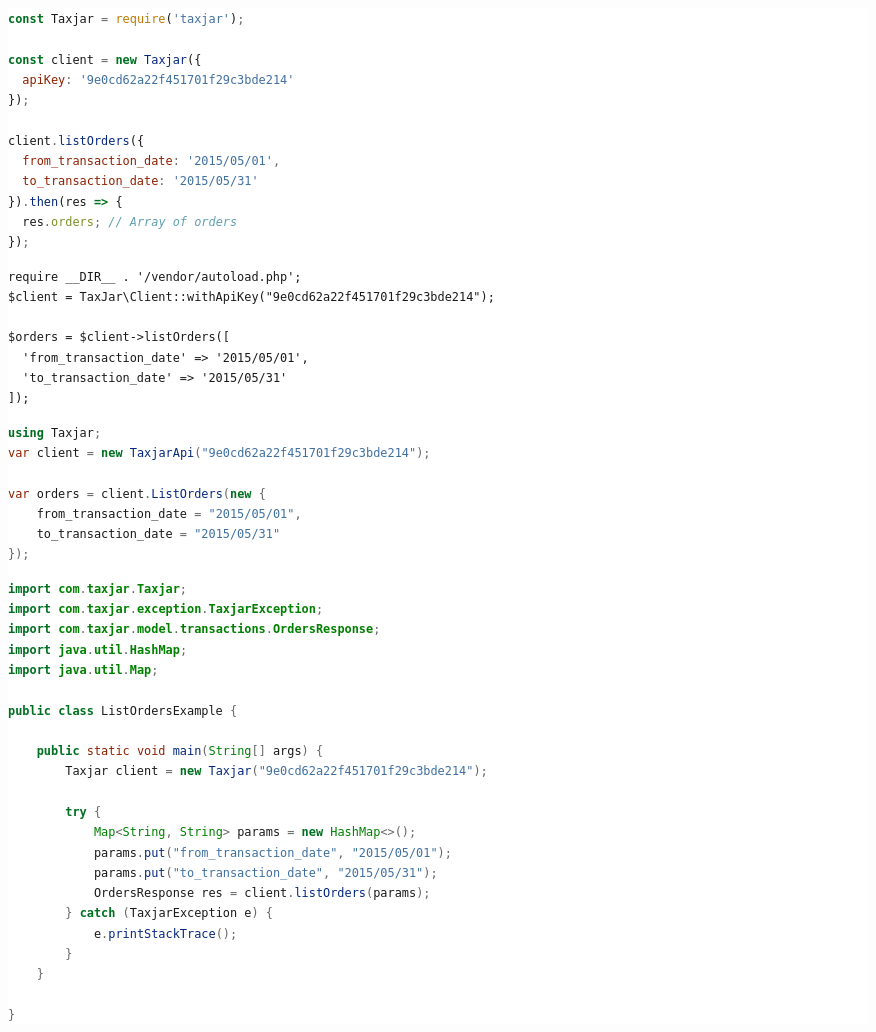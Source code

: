 ```javascript
const Taxjar = require('taxjar');

const client = new Taxjar({
  apiKey: '9e0cd62a22f451701f29c3bde214'
});

client.listOrders({
  from_transaction_date: '2015/05/01',
  to_transaction_date: '2015/05/31'
}).then(res => {
  res.orders; // Array of orders
});
```

```php?start_inline=1
require __DIR__ . '/vendor/autoload.php';
$client = TaxJar\Client::withApiKey("9e0cd62a22f451701f29c3bde214");

$orders = $client->listOrders([
  'from_transaction_date' => '2015/05/01',
  'to_transaction_date' => '2015/05/31'
]);
```

```csharp
using Taxjar;
var client = new TaxjarApi("9e0cd62a22f451701f29c3bde214");

var orders = client.ListOrders(new {
    from_transaction_date = "2015/05/01",
    to_transaction_date = "2015/05/31"
});
```

```java
import com.taxjar.Taxjar;
import com.taxjar.exception.TaxjarException;
import com.taxjar.model.transactions.OrdersResponse;
import java.util.HashMap;
import java.util.Map;

public class ListOrdersExample {

    public static void main(String[] args) {
        Taxjar client = new Taxjar("9e0cd62a22f451701f29c3bde214");

        try {
            Map<String, String> params = new HashMap<>();
            params.put("from_transaction_date", "2015/05/01");
            params.put("to_transaction_date", "2015/05/31");
            OrdersResponse res = client.listOrders(params);
        } catch (TaxjarException e) {
            e.printStackTrace();
        }
    }

}
```
